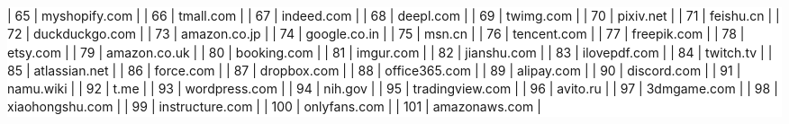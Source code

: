 | 65    | myshopify.com                                      |
| 66    | tmall.com                                          |
| 67    | indeed.com                                         |
| 68    | deepl.com                                          |
| 69    | twimg.com                                          |
| 70    | pixiv.net                                          |
| 71    | feishu.cn                                          |
| 72    | duckduckgo.com                                     |
| 73    | amazon.co.jp                                       |
| 74    | google.co.in                                       |
| 75    | msn.cn                                             |
| 76    | tencent.com                                        |
| 77    | freepik.com                                        |
| 78    | etsy.com                                           |
| 79    | amazon.co.uk                                       |
| 80    | booking.com                                        |
| 81    | imgur.com                                          |
| 82    | jianshu.com                                        |
| 83    | ilovepdf.com                                       |
| 84    | twitch.tv                                          |
| 85    | atlassian.net                                      |
| 86    | force.com                                          |
| 87    | dropbox.com                                        |
| 88    | office365.com                                      |
| 89    | alipay.com                                         |
| 90    | discord.com                                        |
| 91    | namu.wiki                                          |
| 92    | t.me                                               |
| 93    | wordpress.com                                      |
| 94    | nih.gov                                            |
| 95    | tradingview.com                                    |
| 96    | avito.ru                                           |
| 97    | 3dmgame.com                                        |
| 98    | xiaohongshu.com                                    |
| 99    | instructure.com                                    |
| 100   | onlyfans.com                                       |
| 101   | amazonaws.com                                      |